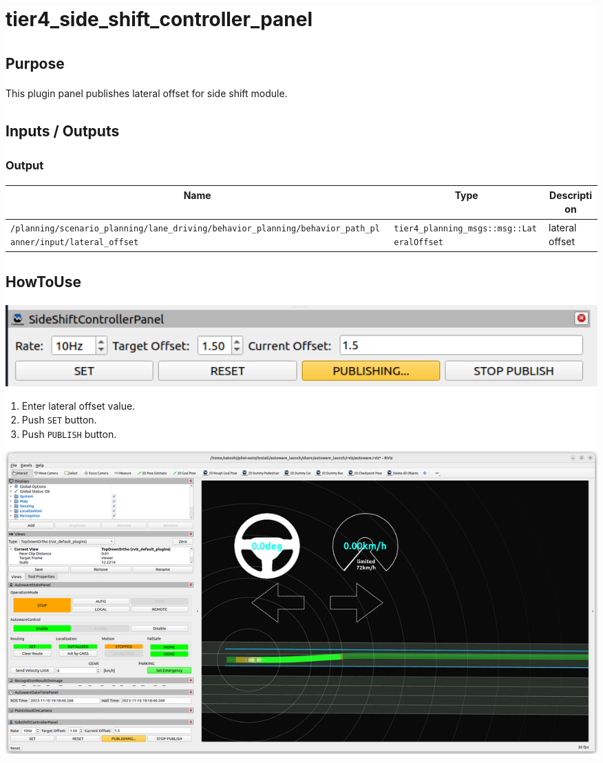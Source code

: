 # tier4_side_shift_controller_panel

## Purpose

This plugin panel publishes lateral offset for side shift module.

## Inputs / Outputs

### Output

| Name                                                                                                    | Type                                      | Description    |
| ------------------------------------------------------------------------------------------------------- | ----------------------------------------- | -------------- |
| `/planning/scenario_planning/lane_driving/behavior_planning/behavior_path_planner/input/lateral_offset` | `tier4_planning_msgs::msg::LateralOffset` | lateral offset |

## HowToUse

<div align="center">
  <img src="images/controller.png" width=100%>
</div>

1. Enter lateral offset value.
2. Push `SET` button.
3. Push `PUBLISH` button.

<div align="center">
  <img src="images/rviz.png" width=100%>
</div>
